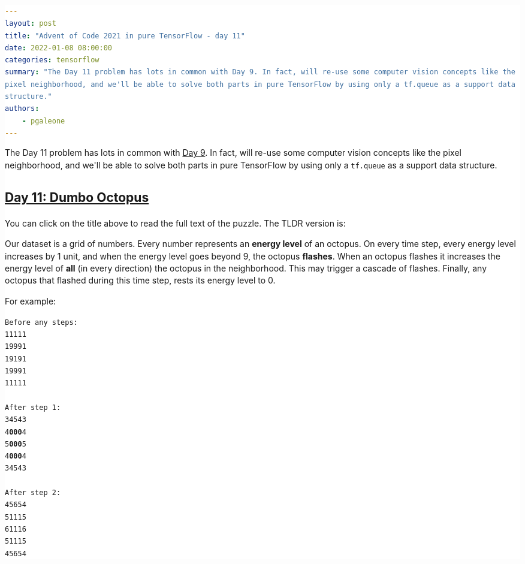 ```yaml
---
layout: post
title: "Advent of Code 2021 in pure TensorFlow - day 11"
date: 2022-01-08 08:00:00
categories: tensorflow
summary: "The Day 11 problem has lots in common with Day 9. In fact, will re-use some computer vision concepts like the pixel neighborhood, and we'll be able to solve both parts in pure TensorFlow by using only a tf.queue as a support data structure."
authors:
    - pgaleone
---
```


The Day 11 problem has lots in common with [Day 9](/tensorflow/2022/01/01/advent-of-code-tensorflow-day-9/). In fact, will re-use some computer vision concepts like the pixel neighborhood, and we'll be able to solve both parts in pure TensorFlow by using only a `tf.queue` as a support data structure.


## [Day 11: Dumbo Octopus](https://adventofcode.com/2021/day/11)

You can click on the title above to read the full text of the puzzle. The TLDR version is:

Our dataset is a grid of numbers. Every number represents an **energy level** of an octopus. On every time step, every energy level increases by 1 unit, and when the energy level goes beyond 9, the octopus **flashes**.
When an octopus flashes it increases the energy level of **all** (in every direction) the octopus in the neighborhood. This may trigger a cascade of flashes. Finally, any octopus that flashed during this time step, rests its energy level to 0.

For example:

<pre><code>Before any steps:
11111
19991
19191
19991
11111

After step 1:
34543
4<b>000</b>4
5<b>000</b>5
4<b>000</b>4
34543

After step 2:
45654
51115
61116
51115
45654
</code></pre>
